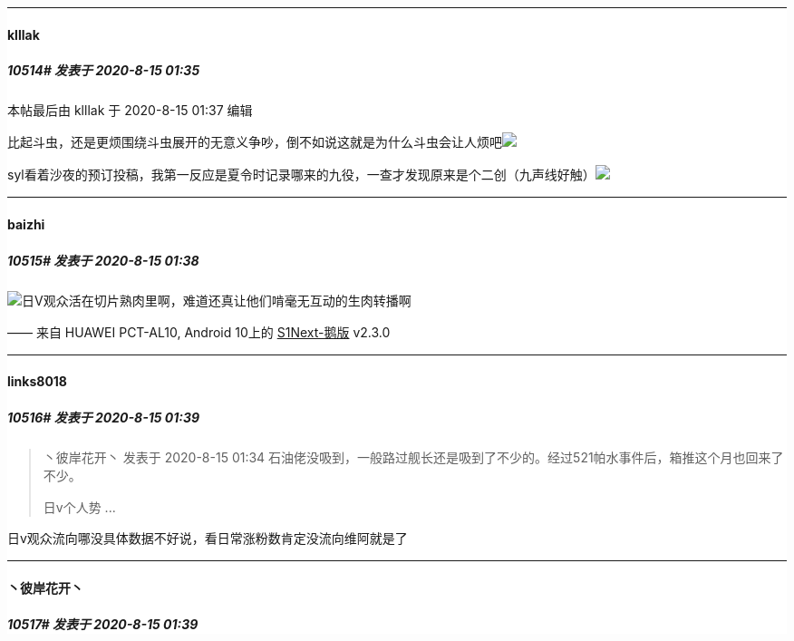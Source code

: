 






-----

####  klllak  
##### 10514#       发表于 2020-8-15 01:35



 本帖最后由 klllak 于 2020-8-15 01:37 编辑 

比起斗虫，还是更烦围绕斗虫展开的无意义争吵，倒不如说这就是为什么斗虫会让人烦吧<img src="https://static.saraba1st.com/image/smiley/face2017/016.png" referrerpolicy="no-referrer">

syl看着沙夜的预订投稿，我第一反应是夏令时记录哪来的九役，一查才发现原来是个二创（九声线好触）<img src="https://static.saraba1st.com/image/smiley/face2017/009.gif" referrerpolicy="no-referrer">







-----

####  baizhi  
##### 10515#       发表于 2020-8-15 01:38



<img src="https://static.saraba1st.com/image/smiley/face2017/053.png" referrerpolicy="no-referrer">日V观众活在切片熟肉里啊，难道还真让他们啃毫无互动的生肉转播啊

—— 来自 HUAWEI PCT-AL10, Android 10上的 [S1Next-鹅版](https://github.com/ykrank/S1-Next/releases) v2.3.0







-----

####  links8018  
##### 10516#       发表于 2020-8-15 01:39



<blockquote>丶彼岸花开丶 发表于 2020-8-15 01:34
石油佬没吸到，一般路过舰长还是吸到了不少的。经过521帕水事件后，箱推这个月也回来了不少。

日v个人势 ...</blockquote>
日v观众流向哪没具体数据不好说，看日常涨粉数肯定没流向维阿就是了







-----

####  丶彼岸花开丶  
##### 10517#       发表于 2020-8-15 01:39
